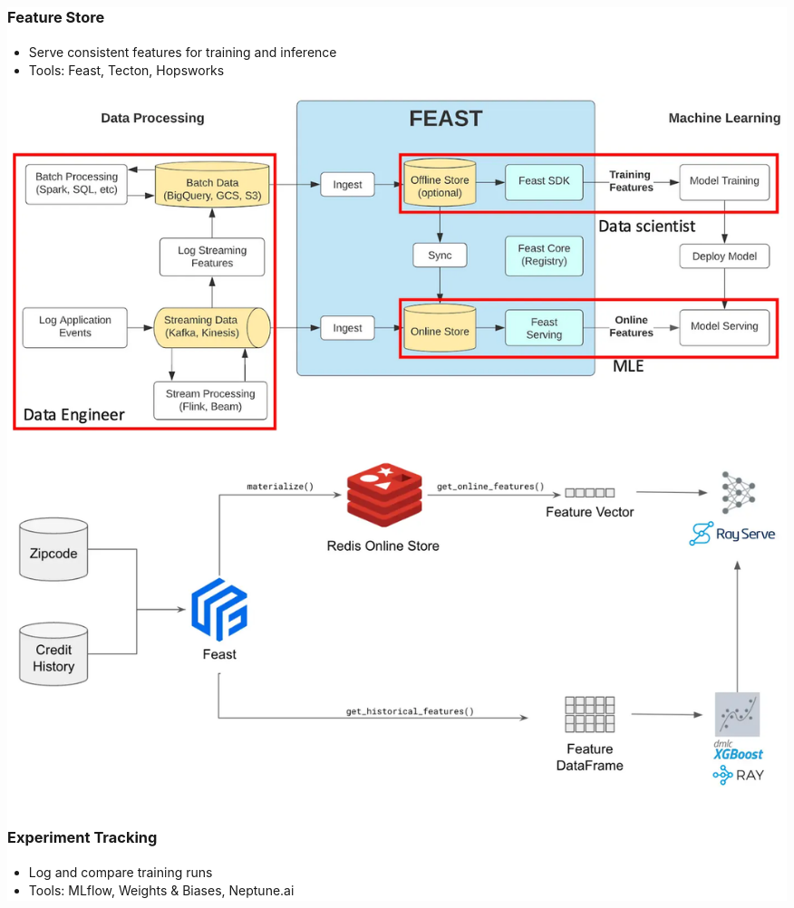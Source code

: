 ### Feature Store
* Serve consistent features for training and inference
* Tools: Feast, Tecton, Hopsworks

![](images/feast-arch.webp)

![](images/feast-and-redis.webp)

### Experiment Tracking
* Log and compare training runs
* Tools: MLflow, Weights & Biases, Neptune.ai
